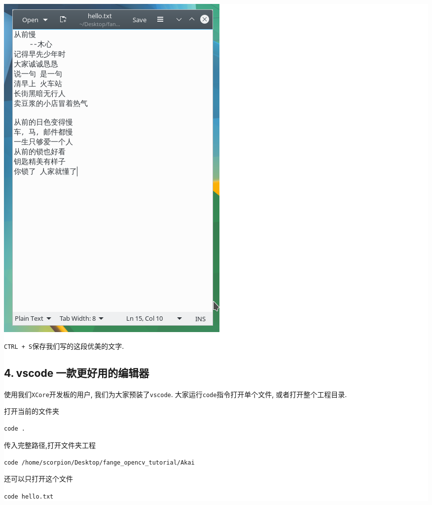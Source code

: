 ![gedit-gui-editor](./image/gedit-gui-editor.png)

`CTRL + S`保存我们写的这段优美的文字.



## 4. vscode 一款更好用的编辑器

使用我们`XCore`开发板的用户, 我们为大家预装了`vscode`. 大家运行`code`指令打开单个文件, 或者打开整个工程目录.

打开当前的文件夹
```bash
code .
```
传入完整路径,打开文件夹工程
```bash
code /home/scorpion/Desktop/fange_opencv_tutorial/Akai
```
还可以只打开这个文件
```bash
code hello.txt
```
